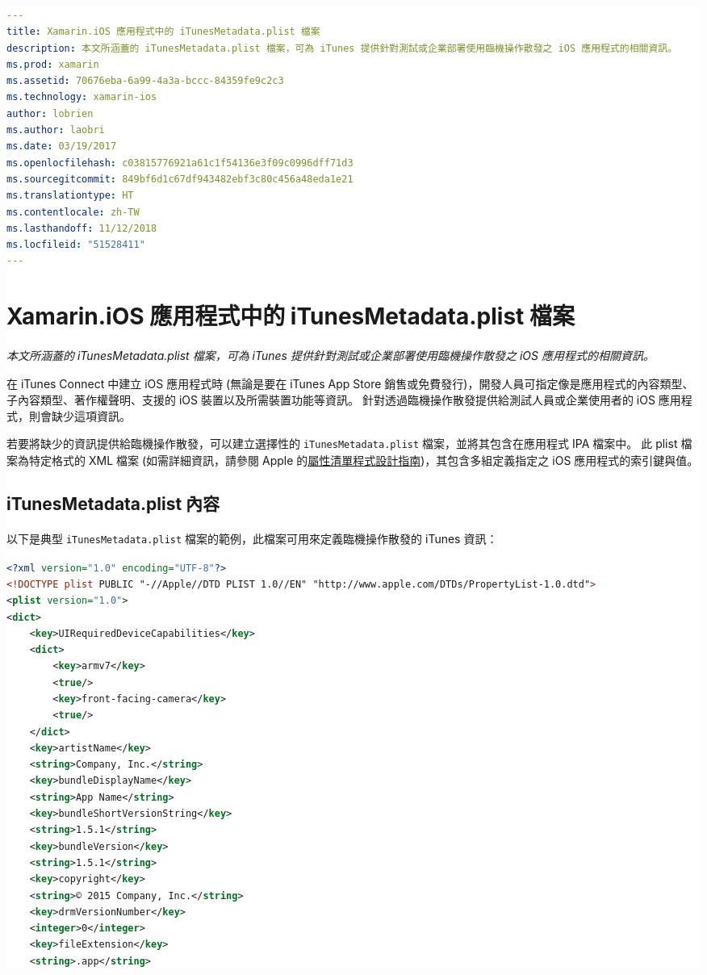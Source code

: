 ```yaml
---
title: Xamarin.iOS 應用程式中的 iTunesMetadata.plist 檔案
description: 本文所涵蓋的 iTunesMetadata.plist 檔案，可為 iTunes 提供針對測試或企業部署使用臨機操作散發之 iOS 應用程式的相關資訊。
ms.prod: xamarin
ms.assetid: 70676eba-6a99-4a3a-bccc-84359fe9c2c3
ms.technology: xamarin-ios
author: lobrien
ms.author: laobri
ms.date: 03/19/2017
ms.openlocfilehash: c03815776921a61c1f54136e3f09c0996dff71d3
ms.sourcegitcommit: 849bf6d1c67df943482ebf3c80c456a48eda1e21
ms.translationtype: HT
ms.contentlocale: zh-TW
ms.lasthandoff: 11/12/2018
ms.locfileid: "51528411"
---
```

# <a name="the-itunesmetadataplist-file-in-xamarinios-apps"></a>Xamarin.iOS 應用程式中的 iTunesMetadata.plist 檔案

_本文所涵蓋的 iTunesMetadata.plist 檔案，可為 iTunes 提供針對測試或企業部署使用臨機操作散發之 iOS 應用程式的相關資訊。_

在 iTunes Connect 中建立 iOS 應用程式時 (無論是要在 iTunes App Store 銷售或免費發行)，開發人員可指定像是應用程式的內容類型、子內容類型、著作權聲明、支援的 iOS 裝置以及所需裝置功能等資訊。 針對透過臨機操作散發提供給測試人員或企業使用者的 iOS 應用程式，則會缺少這項資訊。

若要將缺少的資訊提供給臨機操作散發，可以建立選擇性的 `iTunesMetadata.plist` 檔案，並將其包含在應用程式 IPA 檔案中。 此 plist 檔案為特定格式的 XML 檔案 (如需詳細資訊，請參閱 Apple 的[屬性清單程式設計指南](https://developer.apple.com/library/mac/documentation/Cocoa/Conceptual/PropertyLists/Introduction/Introduction.html))，其包含多組定義指定之 iOS 應用程式的索引鍵與值。

<a name="iTunesMetadata_contents" />

## <a name="the-itunesmetadataplist-contents"></a>iTunesMetadata.plist 內容

以下是典型 `iTunesMetadata.plist` 檔案的範例，此檔案可用來定義臨機操作散發的 iTunes 資訊：

```xml
<?xml version="1.0" encoding="UTF-8"?>
<!DOCTYPE plist PUBLIC "-//Apple//DTD PLIST 1.0//EN" "http://www.apple.com/DTDs/PropertyList-1.0.dtd">
<plist version="1.0">
<dict>
    <key>UIRequiredDeviceCapabilities</key>
    <dict>
        <key>armv7</key>
        <true/>
        <key>front-facing-camera</key>
        <true/>
    </dict>
    <key>artistName</key>
    <string>Company, Inc.</string>
    <key>bundleDisplayName</key>
    <string>App Name</string>
    <key>bundleShortVersionString</key>
    <string>1.5.1</string>
    <key>bundleVersion</key>
    <string>1.5.1</string>
    <key>copyright</key>
    <string>© 2015 Company, Inc.</string>
    <key>drmVersionNumber</key>
    <integer>0</integer>
    <key>fileExtension</key>
    <string>.app</string>
```
